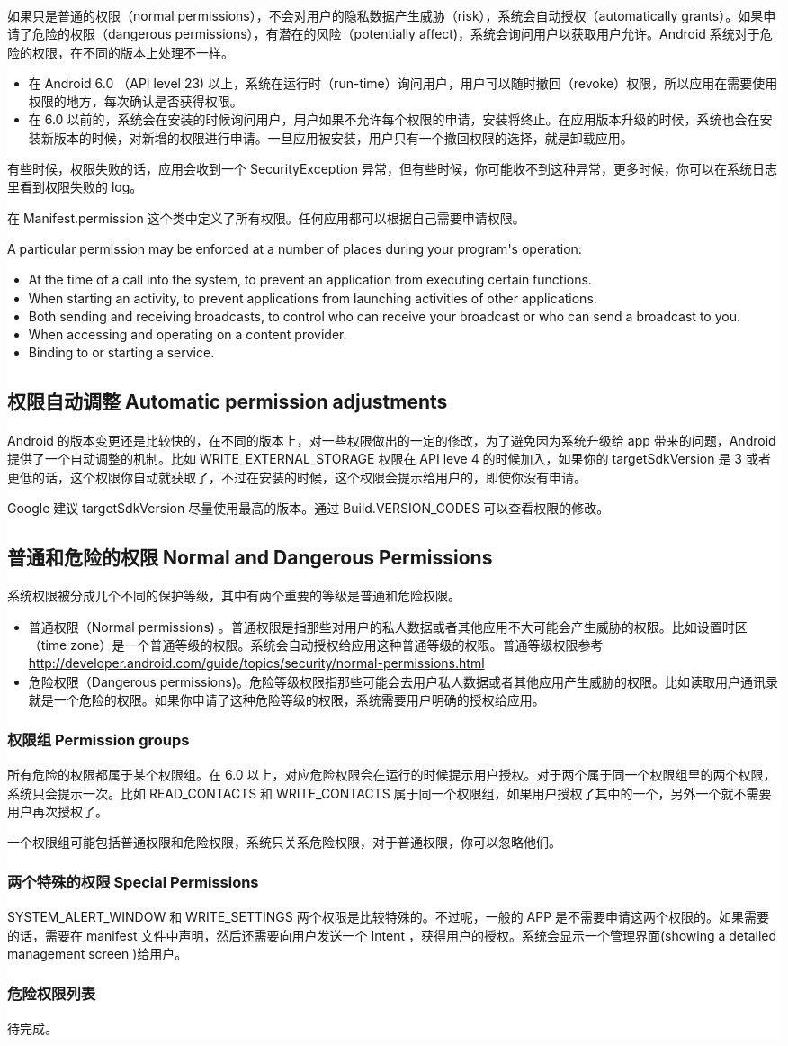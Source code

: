 如果只是普通的权限（normal permissions），不会对用户的隐私数据产生威胁（risk），系统会自动授权（automatically grants）。如果申请了危险的权限（dangerous permissions），有潜在的风险（potentially affect)，系统会询问用户以获取用户允许。Android 系统对于危险的权限，在不同的版本上处理不一样。

- 在 Android 6.0 （API level 23) 以上，系统在运行时（run-time）询问用户，用户可以随时撤回（revoke）权限，所以应用在需要使用权限的地方，每次确认是否获得权限。
- 在 6.0 以前的，系统会在安装的时候询问用户，用户如果不允许每个权限的申请，安装将终止。在应用版本升级的时候，系统也会在安装新版本的时候，对新增的权限进行申请。一旦应用被安装，用户只有一个撤回权限的选择，就是卸载应用。

有些时候，权限失败的话，应用会收到一个 SecurityException 异常，但有些时候，你可能收不到这种异常，更多时候，你可以在系统日志里看到权限失败的 log。

在 Manifest.permission 这个类中定义了所有权限。任何应用都可以根据自己需要申请权限。

A particular permission may be enforced at a number of places during your program's operation:

- At the time of a call into the system, to prevent an application from executing certain functions.
- When starting an activity, to prevent applications from launching activities of other applications.
- Both sending and receiving broadcasts, to control who can receive your broadcast or who can send a broadcast to you.
- When accessing and operating on a content provider.
- Binding to or starting a service.

## 权限自动调整 Automatic permission adjustments

Android 的版本变更还是比较快的，在不同的版本上，对一些权限做出的一定的修改，为了避免因为系统升级给 app 带来的问题，Android 提供了一个自动调整的机制。比如 WRITE\_EXTERNAL\_STORAGE 权限在 API leve 4 的时候加入，如果你的 targetSdkVersion 是 3 或者更低的话，这个权限你自动就获取了，不过在安装的时候，这个权限会提示给用户的，即使你没有申请。

Google 建议 targetSdkVersion 尽量使用最高的版本。通过 Build.VERSION_CODES 可以查看权限的修改。

## 普通和危险的权限 Normal and Dangerous Permissions

系统权限被分成几个不同的保护等级，其中有两个重要的等级是普通和危险权限。

- 普通权限（Normal permissions) 。普通权限是指那些对用户的私人数据或者其他应用不大可能会产生威胁的权限。比如设置时区（time zone）是一个普通等级的权限。系统会自动授权给应用这种普通等级的权限。普通等级权限参考 <http://developer.android.com/guide/topics/security/normal-permissions.html>
- 危险权限（Dangerous permissions)。危险等级权限指那些可能会去用户私人数据或者其他应用产生威胁的权限。比如读取用户通讯录就是一个危险的权限。如果你申请了这种危险等级的权限，系统需要用户明确的授权给应用。

### 权限组 Permission groups

所有危险的权限都属于某个权限组。在 6.0 以上，对应危险权限会在运行的时候提示用户授权。对于两个属于同一个权限组里的两个权限，系统只会提示一次。比如 READ\_CONTACTS 和 WRITE\_CONTACTS 属于同一个权限组，如果用户授权了其中的一个，另外一个就不需要用户再次授权了。

一个权限组可能包括普通权限和危险权限，系统只关系危险权限，对于普通权限，你可以忽略他们。

### 两个特殊的权限 Special Permissions

SYSTEM\_ALERT\_WINDOW 和 WRITE\_SETTINGS 两个权限是比较特殊的。不过呢，一般的 APP 是不需要申请这两个权限的。如果需要的话，需要在 manifest 文件中声明，然后还需要向用户发送一个 Intent ，获得用户的授权。系统会显示一个管理界面(showing a detailed management screen )给用户。

### 危险权限列表

待完成。
